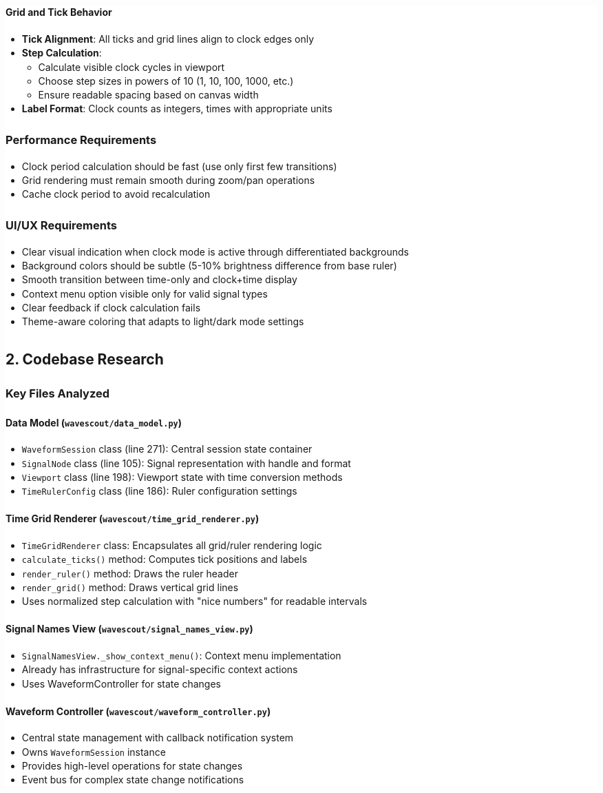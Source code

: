 #### Grid and Tick Behavior
- **Tick Alignment**: All ticks and grid lines align to clock edges only
- **Step Calculation**: 
  - Calculate visible clock cycles in viewport
  - Choose step sizes in powers of 10 (1, 10, 100, 1000, etc.)
  - Ensure readable spacing based on canvas width
- **Label Format**: Clock counts as integers, times with appropriate units

### Performance Requirements
- Clock period calculation should be fast (use only first few transitions)
- Grid rendering must remain smooth during zoom/pan operations
- Cache clock period to avoid recalculation

### UI/UX Requirements
- Clear visual indication when clock mode is active through differentiated backgrounds
- Background colors should be subtle (5-10% brightness difference from base ruler)
- Smooth transition between time-only and clock+time display
- Context menu option visible only for valid signal types
- Clear feedback if clock calculation fails
- Theme-aware coloring that adapts to light/dark mode settings

## 2. Codebase Research

### Key Files Analyzed

#### Data Model (`wavescout/data_model.py`)
- `WaveformSession` class (line 271): Central session state container
- `SignalNode` class (line 105): Signal representation with handle and format
- `Viewport` class (line 198): Viewport state with time conversion methods
- `TimeRulerConfig` class (line 186): Ruler configuration settings

#### Time Grid Renderer (`wavescout/time_grid_renderer.py`)
- `TimeGridRenderer` class: Encapsulates all grid/ruler rendering logic
- `calculate_ticks()` method: Computes tick positions and labels
- `render_ruler()` method: Draws the ruler header
- `render_grid()` method: Draws vertical grid lines
- Uses normalized step calculation with "nice numbers" for readable intervals

#### Signal Names View (`wavescout/signal_names_view.py`)
- `SignalNamesView._show_context_menu()`: Context menu implementation
- Already has infrastructure for signal-specific context actions
- Uses WaveformController for state changes

#### Waveform Controller (`wavescout/waveform_controller.py`)
- Central state management with callback notification system
- Owns `WaveformSession` instance
- Provides high-level operations for state changes
- Event bus for complex state change notifications
